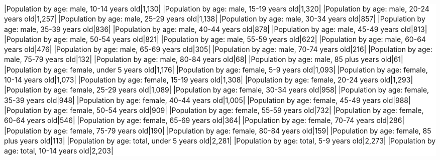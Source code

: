 |Population by age: male, 10-14 years old|1,130|
|Population by age: male, 15-19 years old|1,320|
|Population by age: male, 20-24 years old|1,257|
|Population by age: male, 25-29 years old|1,138|
|Population by age: male, 30-34 years old|857|
|Population by age: male, 35-39 years old|836|
|Population by age: male, 40-44 years old|878|
|Population by age: male, 45-49 years old|813|
|Population by age: male, 50-54 years old|821|
|Population by age: male, 55-59 years old|622|
|Population by age: male, 60-64 years old|476|
|Population by age: male, 65-69 years old|305|
|Population by age: male, 70-74 years old|216|
|Population by age: male, 75-79 years old|132|
|Population by age: male, 80-84 years old|68|
|Population by age: male, 85 plus years old|61|
|Population by age: female, under 5 years old|1,176|
|Population by age: female, 5-9 years old|1,093|
|Population by age: female, 10-14 years old|1,073|
|Population by age: female, 15-19 years old|1,308|
|Population by age: female, 20-24 years old|1,293|
|Population by age: female, 25-29 years old|1,089|
|Population by age: female, 30-34 years old|958|
|Population by age: female, 35-39 years old|948|
|Population by age: female, 40-44 years old|1,005|
|Population by age: female, 45-49 years old|988|
|Population by age: female, 50-54 years old|909|
|Population by age: female, 55-59 years old|732|
|Population by age: female, 60-64 years old|546|
|Population by age: female, 65-69 years old|364|
|Population by age: female, 70-74 years old|286|
|Population by age: female, 75-79 years old|190|
|Population by age: female, 80-84 years old|159|
|Population by age: female, 85 plus years old|113|
|Population by age: total, under 5 years old|2,281|
|Population by age: total, 5-9 years old|2,273|
|Population by age: total, 10-14 years old|2,203|